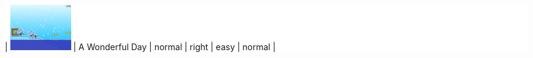 | <img src="images/Yr44.png" title="Yr44.png" alt="Yr44.png" width="100" />                   | A Wonderful Day                    | normal            | right     | easy       | normal |